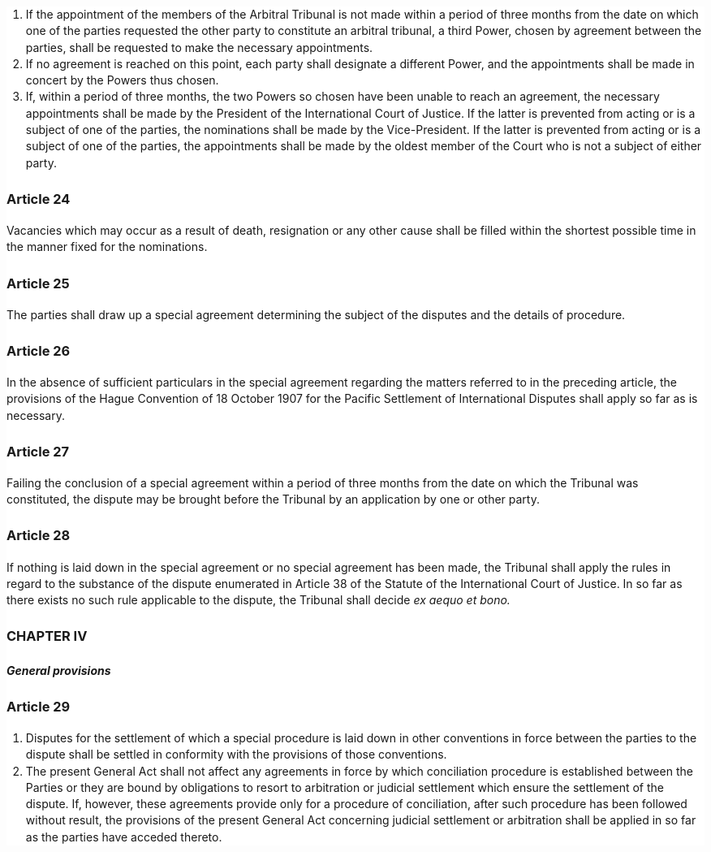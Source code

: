 1.  If the appointment of the members of the Arbitral Tribunal is not made within a period of three months from the date on which one of the parties requested the other party to constitute an arbitral tribunal, a third Power, chosen by agreement between the parties, shall be requested to make the necessary appointments.   
2.  If no agreement is reached on this point, each party shall designate a different Power, and the appointments shall be made in concert by the Powers thus chosen.   
3.  If, within a period of three months, the two Powers so chosen have been unable to reach an agreement, the necessary appointments shall be made by the President of the International Court of Justice. If the latter is prevented from acting or is a subject of one of the parties, the nominations shall be made by the Vice-President. If the latter is prevented from acting or is a subject of one of the parties, the appointments shall be made by the oldest member of the Court who is not a subject of either party.   

### Article  24  

Vacancies which may occur as a result of death, resignation or any other cause shall be filled within the shortest possible time in the manner fixed for the nominations.  

### Article  25  

The parties shall draw up a special agreement determining the subject of the disputes and the details of procedure.  

### Article  26  

In the absence of sufficient particulars in the special agreement regarding the matters referred to in the preceding article, the provisions of the Hague Convention of 18 October 1907 for the Pacific Settlement of International Disputes shall apply so far as is necessary.  

### Article  27  

Failing the conclusion of a special agreement within a period of three months from the date on which the Tribunal was constituted, the dispute may be brought before the Tribunal by an application by one or other party.  

### Article  28  

If nothing is laid down in the special agreement or no special agreement has been made, the Tribunal shall apply the rules in regard to the substance of the dispute enumerated in Article 38 of the Statute of the International Court of Justice. In so far as there exists no such rule applicable to the dispute, the Tribunal shall decide *ex aequo et bono.*  

### CHAPTER  IV  

#### *General provisions* 

### Article  29  

1.  Disputes for the settlement of which a special procedure is laid down in other conventions in force between the parties to the dispute shall be settled in conformity with the provisions of those conventions.   
2.  The present General Act shall not affect any agreements in force by which conciliation procedure is established between the Parties or they are bound by obligations to resort to arbitration or judicial settlement which ensure the settlement of the dispute. If, however, these agreements provide only for a procedure of conciliation, after such procedure has been followed without result, the provisions of the present General Act concerning judicial settlement or arbitration shall be applied in so far as the parties have acceded thereto.   
